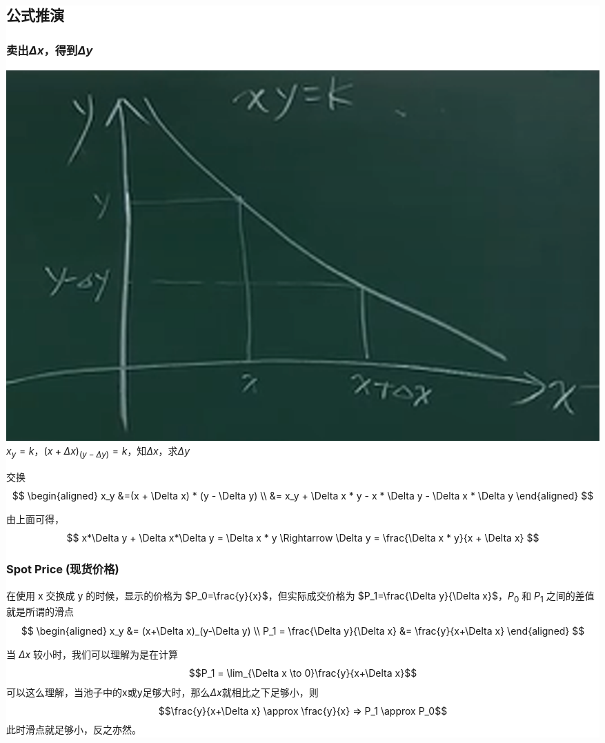 ## 公式推演
### 卖出$\Delta x$，得到$\Delta y$
![6](./img/6.png)  
$x_y=k$，$(x+\Delta x)_(y-\Delta y)=k$，知$\Delta x$，求$\Delta y$

 交换
$$ \begin{aligned} x_y &=(x + \Delta x) * (y - \Delta y) \\ &= x_y + \Delta x * y - x * \Delta y - \Delta x * \Delta y \end{aligned} $$

由上面可得，
$$ x*\Delta y + \Delta x*\Delta y = \Delta x * y \Rightarrow \Delta y = \frac{\Delta x * y}{x + \Delta x} $$

### Spot Price (现货价格)
在使用 x 交换成 y 的时候，显示的价格为 $P_0=\frac{y}{x}$，但实际成交价格为 $P_1=\frac{\Delta y}{\Delta x}$，$P_0$ 和 $P_1$ 之间的差值就是所谓的滑点
$$ \begin{aligned} x_y &= (x+\Delta x)_(y-\Delta y) \\ P_1 = \frac{\Delta y}{\Delta x} &= \frac{y}{x+\Delta x} \end{aligned} $$

当 $\Delta x$ 较小时，我们可以理解为是在计算$$P_1 = \lim_{\Delta x \to 0}\frac{y}{x+\Delta x}$$
可以这么理解，当池子中的x或y足够大时，那么$\Delta x$就相比之下足够小，则$$\frac{y}{x+\Delta x} \approx \frac{y}{x} => P_1 \approx P_0$$
此时滑点就足够小，反之亦然。
